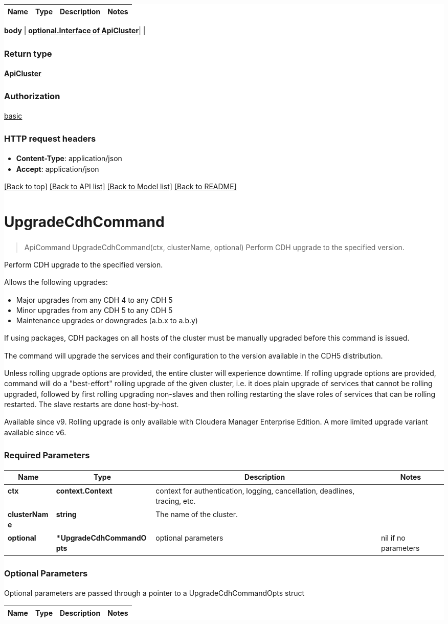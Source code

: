 Name | Type | Description  | Notes
------------- | ------------- | ------------- | -------------

 **body** | [**optional.Interface of ApiCluster**](ApiCluster.md)|  | 

### Return type

[**ApiCluster**](ApiCluster.md)

### Authorization

[basic](../README.md#basic)

### HTTP request headers

 - **Content-Type**: application/json
 - **Accept**: application/json

[[Back to top]](#) [[Back to API list]](../README.md#documentation-for-api-endpoints) [[Back to Model list]](../README.md#documentation-for-models) [[Back to README]](../README.md)

# **UpgradeCdhCommand**
> ApiCommand UpgradeCdhCommand(ctx, clusterName, optional)
Perform CDH upgrade to the specified version.

Perform CDH upgrade to the specified version. <p> Allows the following upgrades: <ul> <li>Major upgrades from any CDH 4 to any CDH 5</li> <li>Minor upgrades from any CDH 5 to any CDH 5</li> <li>Maintenance upgrades or downgrades (a.b.x to a.b.y)</li> </ul> <p> If using packages, CDH packages on all hosts of the cluster must be manually upgraded before this command is issued. <p> The command will upgrade the services and their configuration to the version available in the CDH5 distribution. <p> Unless rolling upgrade options are provided, the entire cluster will experience downtime. If rolling upgrade options are provided, command will do a \"best-effort\" rolling upgrade of the given cluster, i.e. it does plain upgrade of services that cannot be rolling upgraded, followed by first rolling upgrading non-slaves and then rolling restarting the slave roles of services that can be rolling restarted. The slave restarts are done host-by-host. <p> Available since v9. Rolling upgrade is only available with Cloudera Manager Enterprise Edition. A more limited upgrade variant available since v6.

### Required Parameters

Name | Type | Description  | Notes
------------- | ------------- | ------------- | -------------
 **ctx** | **context.Context** | context for authentication, logging, cancellation, deadlines, tracing, etc.
  **clusterName** | **string**| The name of the cluster. | 
 **optional** | ***UpgradeCdhCommandOpts** | optional parameters | nil if no parameters

### Optional Parameters
Optional parameters are passed through a pointer to a UpgradeCdhCommandOpts struct

Name | Type | Description  | Notes
------------- | ------------- | ------------- | -------------
